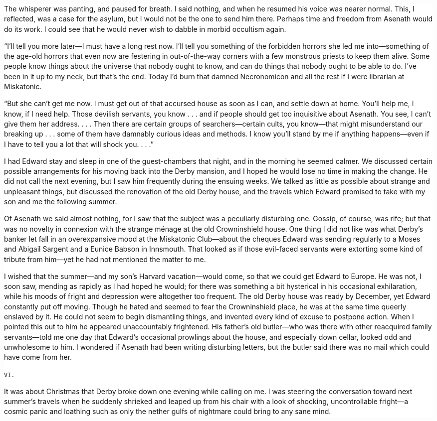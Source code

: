   The whisperer was panting, and paused for breath. I said nothing, and when
he resumed his voice was nearer normal. This, I reflected, was a case for the asylum, but I
would not be the one to send him there. Perhaps time and freedom from Asenath would do its work.
I could see that he would never wish to dabble in morbid occultism again.  

  &ldquo;I&rsquo;ll tell you more later&mdash;I must have a long rest now. I&rsquo;ll
tell you something of the forbidden horrors she led me into&mdash;something of the age-old horrors
that even now are festering in out-of-the-way corners with a few monstrous priests to keep them
alive. Some people know things about the universe that nobody ought to know, and can do things
that nobody ought to be able to do. I&rsquo;ve been in it up to my neck, but that&rsquo;s the
end. Today I&rsquo;d burn that damned   Necronomicon   and all the rest if I were librarian
at Miskatonic.  

  &ldquo;But she can&rsquo;t get me now. I must get out of that accursed house
as soon as I can, and settle down at home. You&rsquo;ll help me, I know, if I need help. Those
devilish servants, you know&nbsp;.&nbsp;.&nbsp;. and if people should get too inquisitive about
Asenath. You see, I can&rsquo;t give them her address.&nbsp;.&nbsp;.&nbsp;. Then there are certain
groups of searchers&mdash;certain cults, you know&mdash;that might misunderstand our breaking
up&nbsp;.&nbsp;.&nbsp;. some of them have damnably curious ideas and methods. I know you&rsquo;ll
stand by me if anything happens&mdash;even if I have to tell you a lot that will shock you.&nbsp;.&nbsp;.&nbsp;.&rdquo;  

  I had Edward stay and sleep in one of the guest-chambers that night, and in
the morning he seemed calmer. We discussed certain possible arrangements for his moving back
into the Derby mansion, and I hoped he would lose no time in making the change. He did not call
the next evening, but I saw him frequently during the ensuing weeks. We talked as little as
possible about strange and unpleasant things, but discussed the renovation of the old Derby
house, and the travels which Edward promised to take with my son and me the following summer.  

  Of Asenath we said almost nothing, for I saw that the subject was a peculiarly
disturbing one. Gossip, of course, was rife; but that was no novelty in connexion with the strange
m&eacute;nage at the old Crowninshield house. One thing I did not like was what Derby&rsquo;s
banker let fall in an overexpansive mood at the Miskatonic Club&mdash;about the cheques Edward
was sending regularly to a Moses and Abigail Sargent and a Eunice Babson in Innsmouth. That
looked as if those evil-faced servants were extorting some kind of tribute from him&mdash;yet
he had not mentioned the matter to me.  

  I wished that the summer&mdash;and my son&rsquo;s Harvard vacation&mdash;would
come, so that we could get Edward to Europe. He was not, I soon saw, mending as rapidly as I
had hoped he would; for there was something a bit hysterical in his occasional exhilaration,
while his moods of fright and depression were altogether too frequent. The old Derby house was
ready by December, yet Edward constantly put off moving. Though he hated and seemed to fear
the Crowninshield place, he was at the same time queerly enslaved by it. He could not seem to
begin dismantling things, and invented every kind of excuse to postpone action. When I pointed
this out to him he appeared unaccountably frightened. His father&rsquo;s old butler&mdash;who
was there with other reacquired family servants&mdash;told me one day that Edward&rsquo;s occasional
prowlings about the house, and especially down cellar, looked odd and unwholesome to him. I
wondered if Asenath had been writing disturbing letters, but the butler said there was no mail
which could have come from her.  

    VI.    

It was about Christmas that Derby broke down one evening while calling on me. I was steering
the conversation toward next summer&rsquo;s travels when he suddenly shrieked and leaped up
from his chair with a look of shocking, uncontrollable fright&mdash;a cosmic panic and loathing
such as only the nether gulfs of nightmare could bring to any sane mind.  
